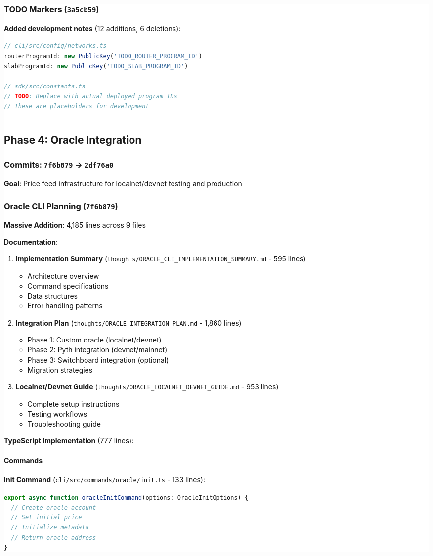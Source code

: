 ### TODO Markers (`3a5cb59`)

**Added development notes** (12 additions, 6 deletions):

```typescript
// cli/src/config/networks.ts
routerProgramId: new PublicKey('TODO_ROUTER_PROGRAM_ID')
slabProgramId: new PublicKey('TODO_SLAB_PROGRAM_ID')

// sdk/src/constants.ts
// TODO: Replace with actual deployed program IDs
// These are placeholders for development
```

---

## Phase 4: Oracle Integration

### Commits: `7f6b879` → `2df76a0`

**Goal**: Price feed infrastructure for localnet/devnet testing and production

### Oracle CLI Planning (`7f6b879`)

**Massive Addition**: 4,185 lines across 9 files

**Documentation**:

1. **Implementation Summary** (`thoughts/ORACLE_CLI_IMPLEMENTATION_SUMMARY.md` - 595 lines)
   - Architecture overview
   - Command specifications
   - Data structures
   - Error handling patterns

2. **Integration Plan** (`thoughts/ORACLE_INTEGRATION_PLAN.md` - 1,860 lines)
   - Phase 1: Custom oracle (localnet/devnet)
   - Phase 2: Pyth integration (devnet/mainnet)
   - Phase 3: Switchboard integration (optional)
   - Migration strategies

3. **Localnet/Devnet Guide** (`thoughts/ORACLE_LOCALNET_DEVNET_GUIDE.md` - 953 lines)
   - Complete setup instructions
   - Testing workflows
   - Troubleshooting guide

**TypeScript Implementation** (777 lines):

#### Commands

**Init Command** (`cli/src/commands/oracle/init.ts` - 133 lines):
```typescript
export async function oracleInitCommand(options: OracleInitOptions) {
  // Create oracle account
  // Set initial price
  // Initialize metadata
  // Return oracle address
}
```
